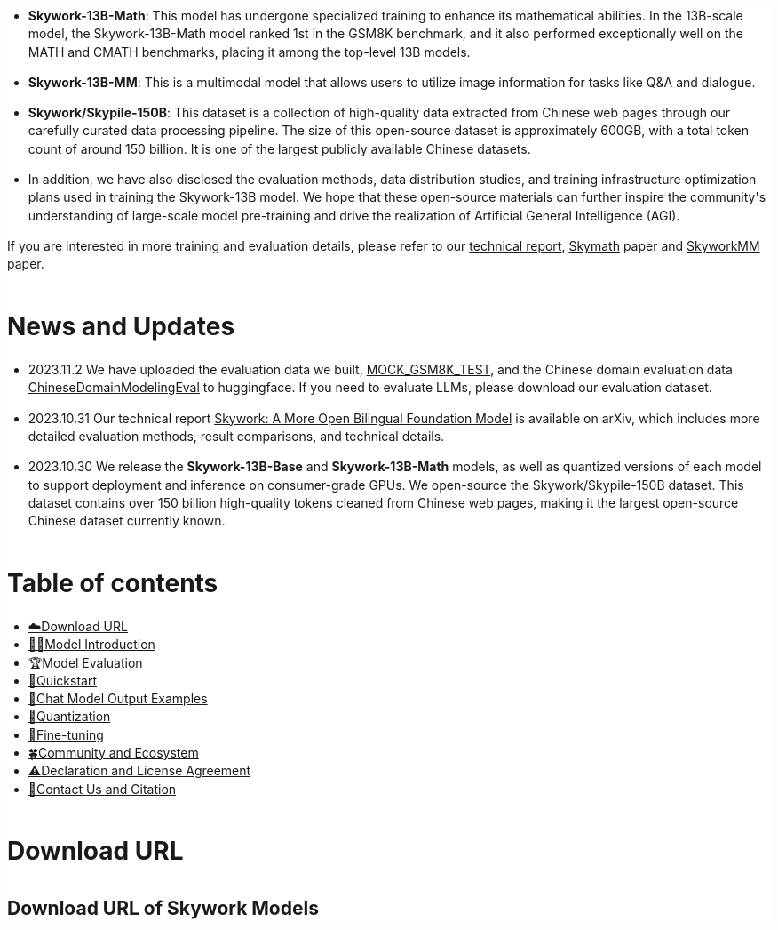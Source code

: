 - **Skywork-13B-Math**: This model has undergone specialized training to enhance its mathematical abilities. In the 13B-scale model, the Skywork-13B-Math model ranked 1st in the GSM8K benchmark, and it also performed exceptionally well on the MATH and CMATH benchmarks, placing it among the top-level 13B models.

- **Skywork-13B-MM**:  This is a multimodal model that allows users to utilize image information for tasks like Q&A and dialogue. 

- **Skywork/Skypile-150B**: This dataset is a collection of high-quality data extracted from Chinese web pages through our carefully curated data processing pipeline. The size of this open-source dataset is approximately 600GB, with a total token count of around 150 billion. It is one of the largest publicly available Chinese datasets.

- In addition, we have also disclosed the evaluation methods, data distribution studies, and training infrastructure optimization plans used in training the Skywork-13B model. We hope that these open-source materials can further inspire the community's understanding of large-scale model pre-training and drive the realization of Artificial General Intelligence (AGI).

If you are interested in more training and evaluation details, please refer to our [technical report](http://arxiv.org/abs/2310.19341), [Skymath]((https://arxiv.org/skywork-tech-report)) paper and [SkyworkMM](https://github.com/will-singularity/Skywork-MM/blob/main/skywork_mm.pdf) paper.
 
# News and Updates
* 2023.11.2 We have uploaded the evaluation data we built, [MOCK_GSM8K_TEST](https://huggingface.co/datasets/Skywork/mock_gsm8k_test), and the Chinese domain evaluation data [ChineseDomainModelingEval](https://huggingface.co/datasets/Skywork/ChineseDomainModelingEval) to huggingface. If you need to evaluate LLMs, please download our evaluation dataset.

* 2023.10.31 Our technical report [Skywork: A More Open Bilingual Foundation Model](http://arxiv.org/abs/2310.19341) is available on arXiv, which includes more detailed evaluation methods, result comparisons, and technical details.

* 2023.10.30  We release the **Skywork-13B-Base** and  **Skywork-13B-Math** models, as well as quantized versions of each model to support deployment and inference on consumer-grade GPUs. We  open-source the Skywork/Skypile-150B dataset. This dataset contains over 150 billion high-quality tokens cleaned from Chinese web pages, making it the largest open-source Chinese dataset currently known.


# Table of contents

- [☁️Download URL](#Download-URL)
- [👨‍💻Model Introduction](#Model-Introduction)
- [🏆Model Evaluation](#Model-Evaluation)
- [📕Quickstart](#Quickstart)
- [📣Chat Model Output Examples](#Chat-Model-Output-Examples)
- [🚀Quantization](#Quantization)
- [🛫Fine-tuning](#Fine-tuning)
- [🍀Community and Ecosystem](#Community-and-Ecosystem)
- [⚠️Declaration and License Agreement](#Declaration-and-License-Agreement)
- [🤝Contact Us and Citation](#Contact-Us-and-Citation)


# Download URL
## Download URL of Skywork Models
